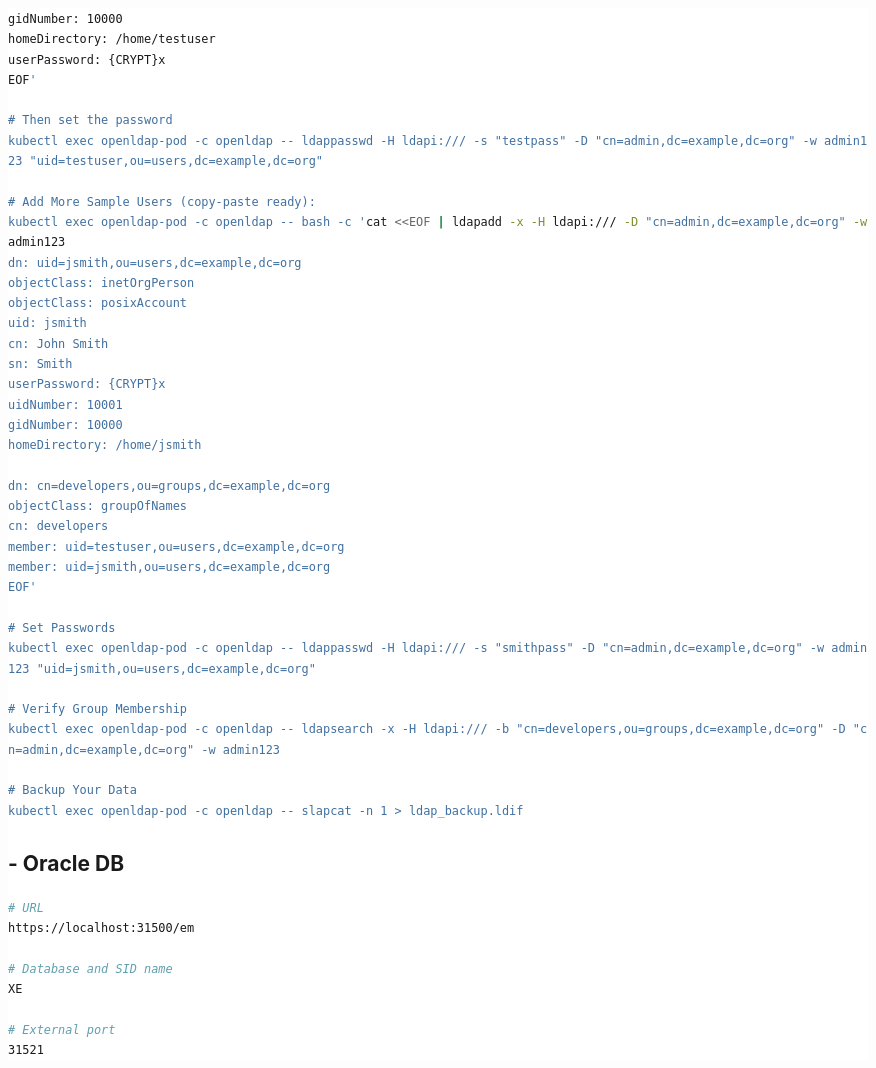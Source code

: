 ```bash
gidNumber: 10000
homeDirectory: /home/testuser
userPassword: {CRYPT}x
EOF'

# Then set the password
kubectl exec openldap-pod -c openldap -- ldappasswd -H ldapi:/// -s "testpass" -D "cn=admin,dc=example,dc=org" -w admin123 "uid=testuser,ou=users,dc=example,dc=org"

# Add More Sample Users (copy-paste ready):
kubectl exec openldap-pod -c openldap -- bash -c 'cat <<EOF | ldapadd -x -H ldapi:/// -D "cn=admin,dc=example,dc=org" -w admin123
dn: uid=jsmith,ou=users,dc=example,dc=org
objectClass: inetOrgPerson
objectClass: posixAccount
uid: jsmith
cn: John Smith
sn: Smith
userPassword: {CRYPT}x
uidNumber: 10001
gidNumber: 10000
homeDirectory: /home/jsmith

dn: cn=developers,ou=groups,dc=example,dc=org
objectClass: groupOfNames
cn: developers
member: uid=testuser,ou=users,dc=example,dc=org
member: uid=jsmith,ou=users,dc=example,dc=org
EOF'

# Set Passwords
kubectl exec openldap-pod -c openldap -- ldappasswd -H ldapi:/// -s "smithpass" -D "cn=admin,dc=example,dc=org" -w admin123 "uid=jsmith,ou=users,dc=example,dc=org"

# Verify Group Membership
kubectl exec openldap-pod -c openldap -- ldapsearch -x -H ldapi:/// -b "cn=developers,ou=groups,dc=example,dc=org" -D "cn=admin,dc=example,dc=org" -w admin123

# Backup Your Data
kubectl exec openldap-pod -c openldap -- slapcat -n 1 > ldap_backup.ldif
```

## - Oracle DB

```bash
# URL
https://localhost:31500/em

# Database and SID name
XE

# External port
31521
```
